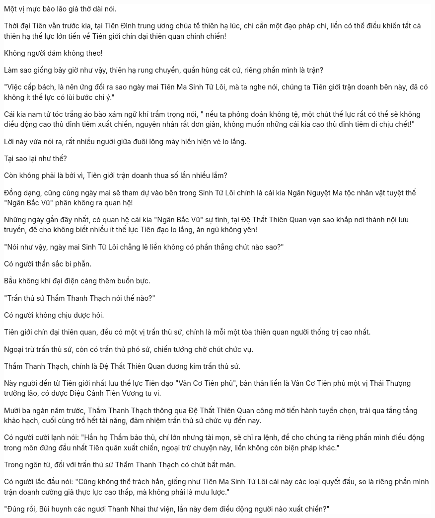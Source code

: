 Một vị mực bào lão giả thở dài nói.

Thời đại Tiên vẫn trước kia, tại Tiên Đình trung ương chúa tể thiên hạ lúc, chỉ cần một đạo pháp chỉ, liền có thể điều khiển tất cả thiên hạ thế lực lớn tiến về Tiên giới chín đại thiên quan chinh chiến!

Không người dám không theo!

Làm sao giống bây giờ như vậy, thiên hạ rung chuyển, quần hùng cát cứ, riêng phần mình là trận?

"Việc cấp bách, là nên ứng đối ra sao ngày mai Tiên Ma Sinh Tử Lôi, mà ta nghe nói, chúng ta Tiên giới trận doanh bên này, đã có không ít thế lực có lùi bước chi ý."

Cái kia nam tử tóc trắng áo bào xám ngữ khí trầm trọng nói, " nếu ta phỏng đoán không tệ, một chút thế lực rất có thể sẽ không điều động cao thủ đỉnh tiêm xuất chiến, nguyên nhân rất đơn giản, không muốn những cái kia cao thủ đỉnh tiêm đi chịu chết!"

Lời này vừa nói ra, rất nhiều người giữa đuôi lông mày hiển hiện vẻ lo lắng.

Tại sao lại như thế?

Còn không phải là bởi vì, Tiên giới trận doanh thua số lần nhiều lắm?

Đồng dạng, cũng cùng ngày mai sẽ tham dự vào bên trong Sinh Tử Lôi chính là cái kia Ngân Nguyệt Ma tộc nhân vật tuyệt thế "Ngân Bắc Vũ" phân không ra quan hệ!

Những ngày gần đây nhất, có quan hệ cái kia "Ngân Bắc Vũ" sự tình, tại Đệ Thất Thiên Quan vạn sao khắp nơi thành nội lưu truyền, để cho không biết nhiều ít thế lực Tiên đạo lo lắng, ăn ngủ không yên!

"Nói như vậy, ngày mai Sinh Tử Lôi chẳng lẽ liền không có phần thắng chút nào sao?"

Có người thần sắc bi phẫn.

Bầu không khí đại điện càng thêm buồn bực.

"Trấn thủ sứ Thẩm Thanh Thạch nói thế nào?"

Có người không chịu được hỏi.

Tiên giới chín đại thiên quan, đều có một vị trấn thủ sứ, chính là mỗi một tòa thiên quan người thống trị cao nhất.

Ngoại trừ trấn thủ sứ, còn có trấn thủ phó sứ, chiến tướng chờ chút chức vụ.

Thẩm Thanh Thạch, chính là Đệ Thất Thiên Quan đương kim trấn thủ sứ.

Này người đến từ Tiên giới nhất lưu thế lực Tiên đạo "Vân Cơ Tiên phủ", bản thân liền là Vân Cơ Tiên phủ một vị Thái Thượng trưởng lão, có được Diệu Cảnh Tiên Vương tu vi.

Mười ba ngàn năm trước, Thẩm Thanh Thạch thông qua Đệ Thất Thiên Quan công mở tiến hành tuyển chọn, trải qua tầng tầng khảo hạch, cuối cùng trổ hết tài năng, đảm nhiệm trấn thủ sứ chức vụ đến nay.

Có người cười lạnh nói: "Hắn họ Thẩm bảo thủ, chí lớn nhưng tài mọn, sẽ chỉ ra lệnh, để cho chúng ta riêng phần mình điều động trong môn đứng đầu nhất Tiên quân xuất chiến, ngoại trừ chuyện này, liền không còn biện pháp khác."

Trong ngôn từ, đối với trấn thủ sứ Thẩm Thanh Thạch có chút bất mãn.

Có người lắc đầu nói: "Cũng không thể trách hắn, giống như Tiên Ma Sinh Tử Lôi cái này các loại quyết đấu, so là riêng phần mình trận doanh cường giả thực lực cao thấp, mà không phải là mưu lược."

"Đúng rồi, Bùi huynh các ngươi Thanh Nhai thư viện, lần này đem điều động người nào xuất chiến?"
